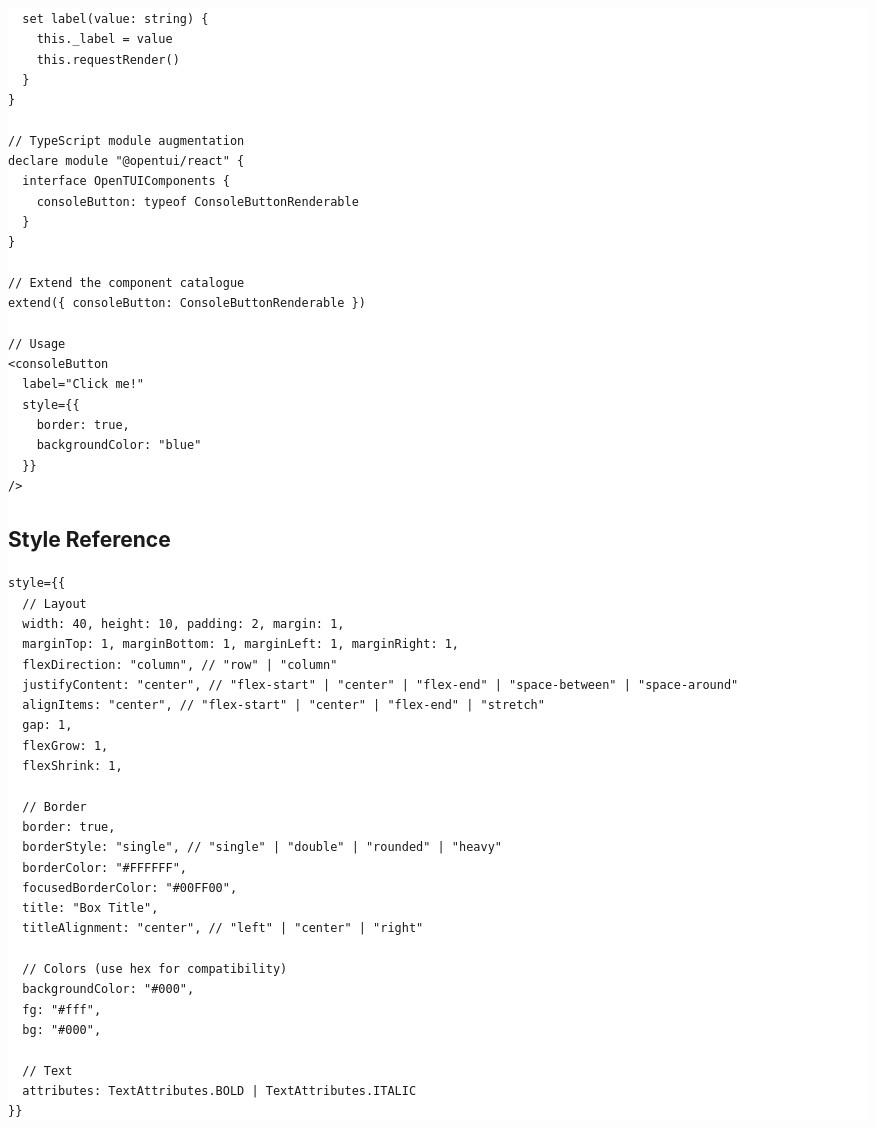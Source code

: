 ```tsx
  set label(value: string) {
    this._label = value
    this.requestRender()
  }
}

// TypeScript module augmentation
declare module "@opentui/react" {
  interface OpenTUIComponents {
    consoleButton: typeof ConsoleButtonRenderable
  }
}

// Extend the component catalogue
extend({ consoleButton: ConsoleButtonRenderable })

// Usage
<consoleButton
  label="Click me!"
  style={{
    border: true,
    backgroundColor: "blue"
  }}
/>
```

## Style Reference

```tsx
style={{
  // Layout
  width: 40, height: 10, padding: 2, margin: 1,
  marginTop: 1, marginBottom: 1, marginLeft: 1, marginRight: 1,
  flexDirection: "column", // "row" | "column"
  justifyContent: "center", // "flex-start" | "center" | "flex-end" | "space-between" | "space-around"
  alignItems: "center", // "flex-start" | "center" | "flex-end" | "stretch"
  gap: 1,
  flexGrow: 1,
  flexShrink: 1,

  // Border
  border: true,
  borderStyle: "single", // "single" | "double" | "rounded" | "heavy"
  borderColor: "#FFFFFF",
  focusedBorderColor: "#00FF00",
  title: "Box Title",
  titleAlignment: "center", // "left" | "center" | "right"

  // Colors (use hex for compatibility)
  backgroundColor: "#000",
  fg: "#fff",
  bg: "#000",

  // Text
  attributes: TextAttributes.BOLD | TextAttributes.ITALIC
}}
```
